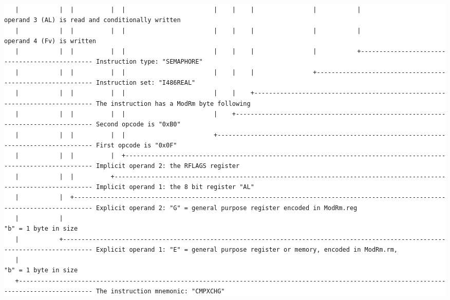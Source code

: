 ```
   |           |  |          |  |                        |    |    |                |           |                                                                    operand 3 (AL) is read and conditionally written
   |           |  |          |  |                        |    |    |                |           |                                                                    operand 4 (Fv) is written
   |           |  |          |  |                        |    |    |                |           +----------------------------------------------- Instruction type: "SEMAPHORE"
   |           |  |          |  |                        |    |    |                +----------------------------------------------------------- Instruction set: "I486REAL"
   |           |  |          |  |                        |    |    +---------------------------------------------------------------------------- The instruction has a ModRm byte following
   |           |  |          |  |                        |    +--------------------------------------------------------------------------------- Second opcode is "0xB0"
   |           |  |          |  |                        +-------------------------------------------------------------------------------------- First opcode is "0x0F"
   |           |  |          |  +--------------------------------------------------------------------------------------------------------------- Implicit operand 2: the RFLAGS register
   |           |  |          +------------------------------------------------------------------------------------------------------------------ Implicit operand 1: the 8 bit register "AL"
   |           |  +----------------------------------------------------------------------------------------------------------------------------- Explicit operand 2: "G" = general purpose register encoded in ModRm.reg
   |           |                                                                                                                                                     "b" = 1 byte in size
   |           +-------------------------------------------------------------------------------------------------------------------------------- Explicit operand 1: "E" = general purpose register or memory, encoded in ModRm.rm, 
   |                                                                                                                                                                 "b" = 1 byte in size
   +-------------------------------------------------------------------------------------------------------------------------------------------- The instruction mnemonic: "CMPXCHG"
```